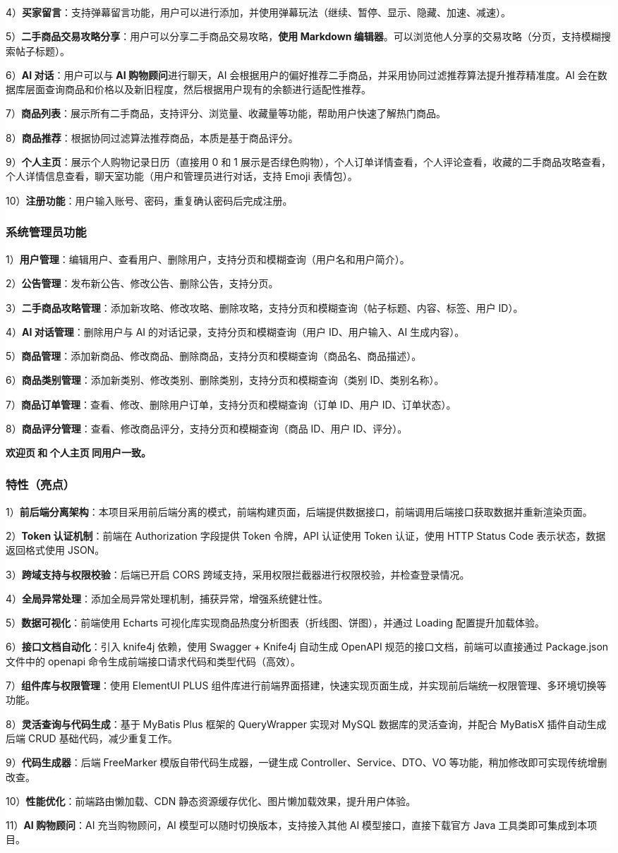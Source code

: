 4）**买家留言**：支持弹幕留言功能，用户可以进行添加，并使用弹幕玩法（继续、暂停、显示、隐藏、加速、减速）。

5）**二手商品交易攻略分享**：用户可以分享二手商品交易攻略，**使用 Markdown 编辑器**。可以浏览他人分享的交易攻略（分页，支持模糊搜索帖子标题）。

6）**AI 对话**：用户可以与 **AI 购物顾问**进行聊天，AI 会根据用户的偏好推荐二手商品，并采用协同过滤推荐算法提升推荐精准度。AI 会在数据库层面查询商品和价格以及新旧程度，然后根据用户现有的余额进行适配性推荐。

7）**商品列表**：展示所有二手商品，支持评分、浏览量、收藏量等功能，帮助用户快速了解热门商品。

8）**商品推荐**：根据协同过滤算法推荐商品，本质是基于商品评分。

9）**个人主页**：展示个人购物记录日历（直接用 0 和 1 展示是否绿色购物），个人订单详情查看，个人评论查看，收藏的二手商品攻略查看，个人详情信息查看，聊天室功能（用户和管理员进行对话，支持 Emoji 表情包）。

10）**注册功能**：用户输入账号、密码，重复确认密码后完成注册。

### 系统管理员功能

1）**用户管理**：编辑用户、查看用户、删除用户，支持分页和模糊查询（用户名和用户简介）。

2）**公告管理**：发布新公告、修改公告、删除公告，支持分页。

3）**二手商品攻略管理**：添加新攻略、修改攻略、删除攻略，支持分页和模糊查询（帖子标题、内容、标签、用户 ID）。

4）**AI 对话管理**：删除用户与 AI 的对话记录，支持分页和模糊查询（用户 ID、用户输入、AI 生成内容）。

5）**商品管理**：添加新商品、修改商品、删除商品，支持分页和模糊查询（商品名、商品描述）。

6）**商品类别管理**：添加新类别、修改类别、删除类别，支持分页和模糊查询（类别 ID、类别名称）。

7）**商品订单管理**：查看、修改、删除用户订单，支持分页和模糊查询（订单 ID、用户 ID、订单状态）。

8）**商品评分管理**：查看、修改商品评分，支持分页和模糊查询（商品 ID、用户 ID、评分）。

**欢迎页 和 个人主页 同用户一致。**

### 特性（亮点）

1）**前后端分离架构**：本项目采用前后端分离的模式，前端构建页面，后端提供数据接口，前端调用后端接口获取数据并重新渲染页面。

2）**Token 认证机制**：前端在 Authorization 字段提供 Token 令牌，API 认证使用 Token 认证，使用 HTTP Status Code 表示状态，数据返回格式使用 JSON。

3）**跨域支持与权限校验**：后端已开启 CORS 跨域支持，采用权限拦截器进行权限校验，并检查登录情况。

4）**全局异常处理**：添加全局异常处理机制，捕获异常，增强系统健壮性。

5）**数据可视化**：前端使用 Echarts 可视化库实现商品热度分析图表（折线图、饼图），并通过 Loading 配置提升加载体验。

6）**接口文档自动化**：引入 knife4j 依赖，使用 Swagger + Knife4j 自动生成 OpenAPI 规范的接口文档，前端可以直接通过 Package.json 文件中的 openapi 命令生成前端接口请求代码和类型代码（高效）。

7）**组件库与权限管理**：使用 ElementUI PLUS 组件库进行前端界面搭建，快速实现页面生成，并实现前后端统一权限管理、多环境切换等功能。

8）**灵活查询与代码生成**：基于 MyBatis Plus 框架的 QueryWrapper 实现对 MySQL 数据库的灵活查询，并配合 MyBatisX 插件自动生成后端 CRUD 基础代码，减少重复工作。

9）**代码生成器**：后端 FreeMarker 模版自带代码生成器，一键生成 Controller、Service、DTO、VO 等功能，稍加修改即可实现传统增删改查。

10）**性能优化**：前端路由懒加载、CDN 静态资源缓存优化、图片懒加载效果，提升用户体验。

11）**AI 购物顾问**：AI 充当购物顾问，AI 模型可以随时切换版本，支持接入其他 AI 模型接口，直接下载官方 Java 工具类即可集成到本项目。
